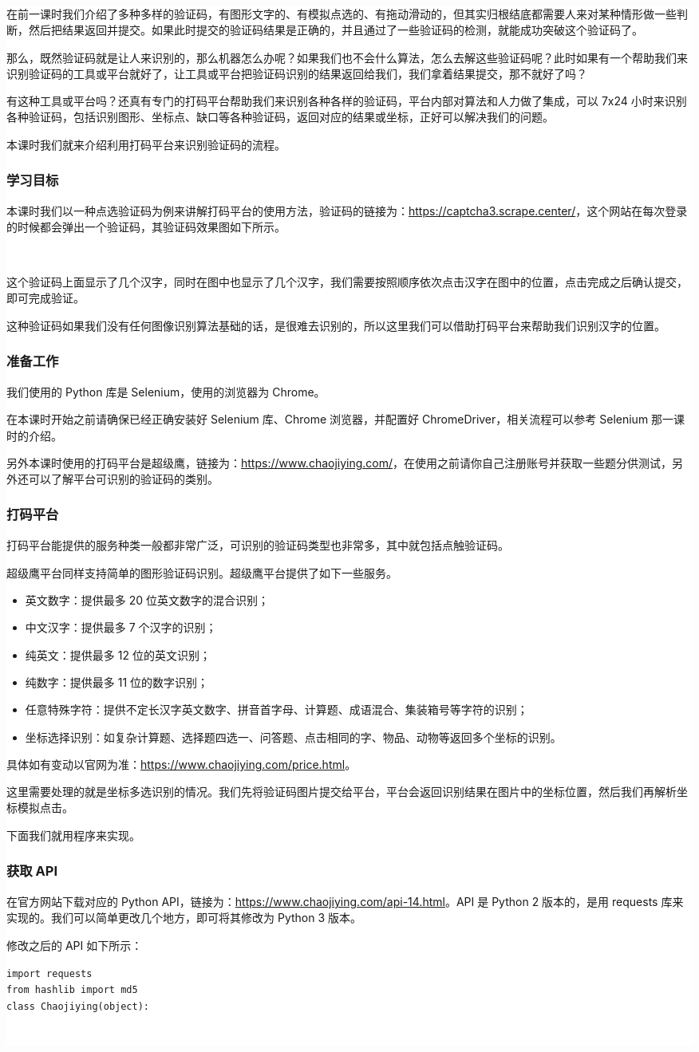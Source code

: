 <p data-nodeid="15448" class="">在前一课时我们介绍了多种多样的验证码，有图形文字的、有模拟点选的、有拖动滑动的，但其实归根结底都需要人来对某种情形做一些判断，然后把结果返回并提交。如果此时提交的验证码结果是正确的，并且通过了一些验证码的检测，就能成功突破这个验证码了。</p>
<p data-nodeid="15449">那么，既然验证码就是让人来识别的，那么机器怎么办呢？如果我们也不会什么算法，怎么去解这些验证码呢？此时如果有一个帮助我们来识别验证码的工具或平台就好了，让工具或平台把验证码识别的结果返回给我们，我们拿着结果提交，那不就好了吗？</p>
<p data-nodeid="15450">有这种工具或平台吗？还真有专门的打码平台帮助我们来识别各种各样的验证码，平台内部对算法和人力做了集成，可以 7x24 小时来识别各种验证码，包括识别图形、坐标点、缺口等各种验证码，返回对应的结果或坐标，正好可以解决我们的问题。</p>
<p data-nodeid="15451">本课时我们就来介绍利用打码平台来识别验证码的流程。</p>
<h3 data-nodeid="15452">学习目标</h3>
<p data-nodeid="16033" class="">本课时我们以一种点选验证码为例来讲解打码平台的使用方法，验证码的链接为：<a href="https://captcha3.scrape.center/" data-nodeid="16037">https://captcha3.scrape.center/</a>，这个网站在每次登录的时候都会弹出一个验证码，其验证码效果图如下所示。</p>


<p data-nodeid="15454"><img src="https://s0.lgstatic.com/i/image3/M01/8A/25/Cgq2xl6ZWNWAUhQaAAMYtARC5aI058.png" alt="" data-nodeid="15533"></p>
<p data-nodeid="15455">这个验证码上面显示了几个汉字，同时在图中也显示了几个汉字，我们需要按照顺序依次点击汉字在图中的位置，点击完成之后确认提交，即可完成验证。</p>
<p data-nodeid="15456">这种验证码如果我们没有任何图像识别算法基础的话，是很难去识别的，所以这里我们可以借助打码平台来帮助我们识别汉字的位置。</p>
<h3 data-nodeid="15457">准备工作</h3>
<p data-nodeid="15458">我们使用的 Python 库是 Selenium，使用的浏览器为 Chrome。</p>
<p data-nodeid="15459">在本课时开始之前请确保已经正确安装好 Selenium 库、Chrome 浏览器，并配置好 ChromeDriver，相关流程可以参考 Selenium 那一课时的介绍。</p>
<p data-nodeid="15460">另外本课时使用的打码平台是超级鹰，链接为：<a href="https://www.chaojiying.com/" data-nodeid="15542">https://www.chaojiying.com/</a>，在使用之前请你自己注册账号并获取一些题分供测试，另外还可以了解平台可识别的验证码的类别。</p>
<h3 data-nodeid="15461">打码平台</h3>
<p data-nodeid="15462">打码平台能提供的服务种类一般都非常广泛，可识别的验证码类型也非常多，其中就包括点触验证码。</p>
<p data-nodeid="15463">超级鹰平台同样支持简单的图形验证码识别。超级鹰平台提供了如下一些服务。</p>
<ul data-nodeid="15464">
<li data-nodeid="15465">
<p data-nodeid="15466">英文数字：提供最多 20 位英文数字的混合识别；</p>
</li>
<li data-nodeid="15467">
<p data-nodeid="15468">中文汉字：提供最多 7 个汉字的识别；</p>
</li>
<li data-nodeid="15469">
<p data-nodeid="15470">纯英文：提供最多 12 位的英文识别；</p>
</li>
<li data-nodeid="15471">
<p data-nodeid="15472">纯数字：提供最多 11 位的数字识别；</p>
</li>
<li data-nodeid="15473">
<p data-nodeid="15474">任意特殊字符：提供不定长汉字英文数字、拼音首字母、计算题、成语混合、集装箱号等字符的识别；</p>
</li>
<li data-nodeid="15475">
<p data-nodeid="15476">坐标选择识别：如复杂计算题、选择题四选一、问答题、点击相同的字、物品、动物等返回多个坐标的识别。</p>
</li>
</ul>
<p data-nodeid="15477">具体如有变动以官网为准：<a href="https://www.chaojiying.com/price.html" data-nodeid="15556">https://www.chaojiying.com/price.html</a>。</p>
<p data-nodeid="15478">这里需要处理的就是坐标多选识别的情况。我们先将验证码图片提交给平台，平台会返回识别结果在图片中的坐标位置，然后我们再解析坐标模拟点击。</p>
<p data-nodeid="15479">下面我们就用程序来实现。</p>
<h3 data-nodeid="15480">获取 API</h3>
<p data-nodeid="15481">在官方网站下载对应的 Python API，链接为：<a href="https://www.chaojiying.com/api-14.html" data-nodeid="15564">https://www.chaojiying.com/api-14.html</a>。API 是 Python 2 版本的，是用 requests 库来实现的。我们可以简单更改几个地方，即可将其修改为 Python 3 版本。</p>
<p data-nodeid="15482">修改之后的 API 如下所示：</p>
<pre class="lang-python" data-nodeid="15483"><code data-language="python"><span class="hljs-keyword">import</span>&nbsp;requests
<span class="hljs-keyword">from</span>&nbsp;hashlib&nbsp;<span class="hljs-keyword">import</span>&nbsp;md5
<span class="hljs-class"><span class="hljs-keyword">class</span>&nbsp;<span class="hljs-title">Chaojiying</span>(<span class="hljs-params">object</span>):</span>
